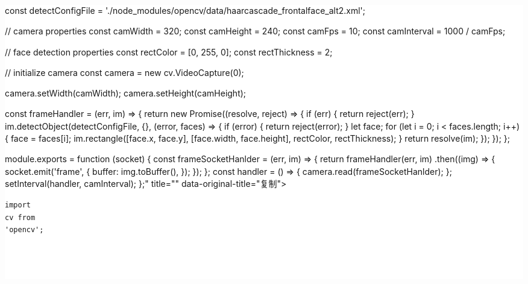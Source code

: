 const detectConfigFile = './node_modules/opencv/data/haarcascade_frontalface_alt2.xml';

// camera properties
const camWidth = 320;
const camHeight = 240;
const camFps = 10;
const camInterval = 1000 / camFps;

// face detection properties
const rectColor = [0, 255, 0];
const rectThickness = 2;

// initialize camera
const camera = new cv.VideoCapture(0);

camera.setWidth(camWidth);
camera.setHeight(camHeight);

const frameHandler = (err, im) => {
  return new Promise((resolve, reject) => {
    if (err) {
      return reject(err);
    }
    im.detectObject(detectConfigFile, {}, (error, faces) => {
      if (error) {
        return reject(error);
      }
      let face;
      for (let i = 0; i < faces.length; i++) {
        face = faces[i];
        im.rectangle([face.x, face.y], [face.width, face.height], rectColor, rectThickness);
      }
      return resolve(im);
    });
  });
};

module.exports = function (socket) {
  const frameSocketHanlder = (err, im) => {
    return frameHandler(err, im)
      .then((img) => {
        socket.emit('frame', {
          buffer: img.toBuffer(),
        });
      });
  };
  const handler = () => {
    camera.read(frameSocketHanlder);
  };
  setInterval(handler, camInterval);
};" title="" data-original-title="复制"></span>
      <span type="button" class="saveToNote code-tool" data-toggle="tooltip" data-placement="top" title="" data-original-title="放进笔记"></span>
      </div>
      </div><pre class="javascript hljs"><code class="js"><span class="hljs-keyword">import</span> cv <span class="hljs-keyword">from</span> <span class="hljs-string">'opencv'</span>;
